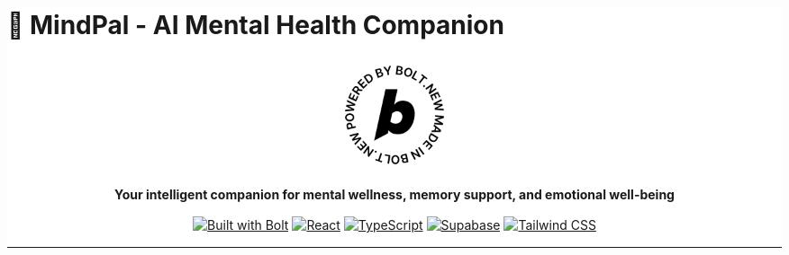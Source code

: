 # 🧠 MindPal - AI Mental Health Companion

<div align="center">
  <img src="public/white_circle_360x360.svg" alt="MindPal Logo" width="120" height="120">
  
  **Your intelligent companion for mental wellness, memory support, and emotional well-being**
  
  [![Built with Bolt](https://img.shields.io/badge/Built%20with-Bolt-blue?style=for-the-badge)](https://bolt.new)
  [![React](https://img.shields.io/badge/React-18.3.1-61DAFB?style=for-the-badge&logo=react)](https://reactjs.org/)
  [![TypeScript](https://img.shields.io/badge/TypeScript-5.5.3-3178C6?style=for-the-badge&logo=typescript)](https://www.typescriptlang.org/)
  [![Supabase](https://img.shields.io/badge/Supabase-Database-3ECF8E?style=for-the-badge&logo=supabase)](https://supabase.com/)
  [![Tailwind CSS](https://img.shields.io/badge/Tailwind%20CSS-3.4.1-06B6D4?style=for-the-badge&logo=tailwindcss)](https://tailwindcss.com/)
</div>

---